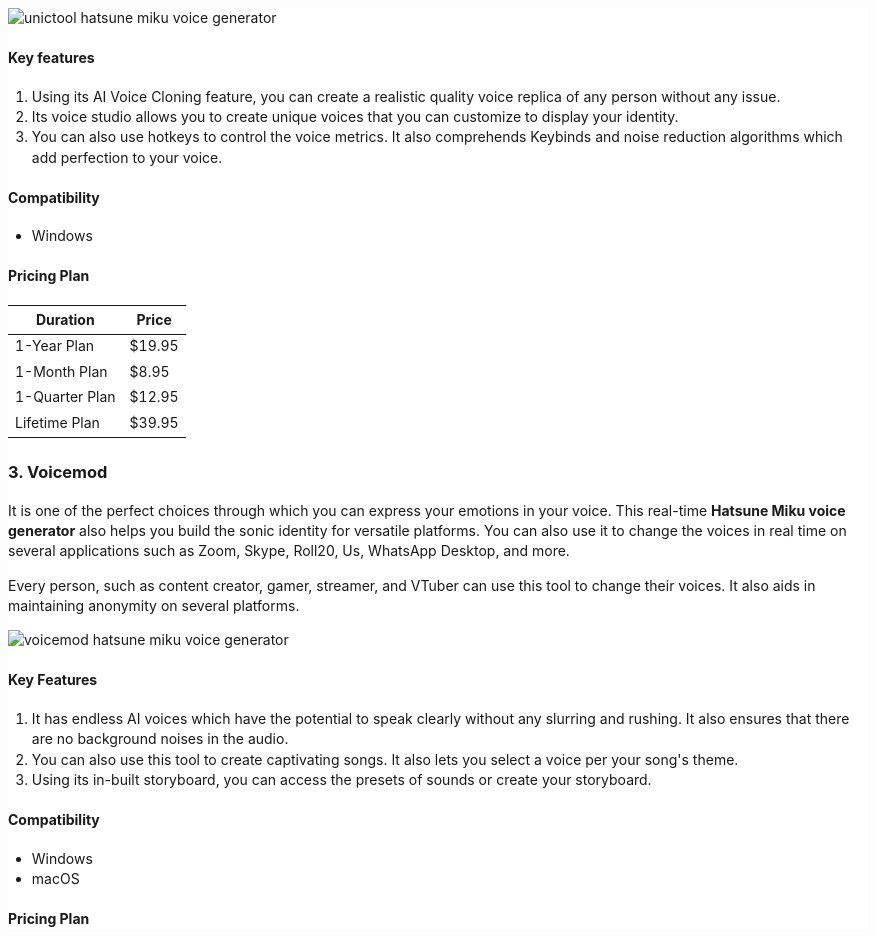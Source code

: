 ![unictool hatsune miku voice generator](https://images.wondershare.com/virbo/features/ai-voice/hatsune-miku-voice-generator-3.jpg)

#### Key features

1. Using its AI Voice Cloning feature, you can create a realistic quality voice replica of any person without any issue.
2. Its voice studio allows you to create unique voices that you can customize to display your identity.
3. You can also use hotkeys to control the voice metrics. It also comprehends Keybinds and noise reduction algorithms which add perfection to your voice.

#### Compatibility

* Windows

#### Pricing Plan

| Duration       | Price  |
| -------------- | ------ |
| 1-Year Plan    | $19.95 |
| 1-Month Plan   | $8.95  |
| 1-Quarter Plan | $12.95 |
| Lifetime Plan  | $39.95 |

### 3\. Voicemod

It is one of the perfect choices through which you can express your emotions in your voice. This real-time **Hatsune Miku voice generator** also helps you build the sonic identity for versatile platforms. You can also use it to change the voices in real time on several applications such as Zoom, Skype, Roll20, Us, WhatsApp Desktop, and more.

Every person, such as content creator, gamer, streamer, and VTuber can use this tool to change their voices. It also aids in maintaining anonymity on several platforms.

![voicemod hatsune miku voice generator](https://images.wondershare.com/virbo/features/ai-voice/hatsune-miku-voice-generator-4.jpg)

#### Key Features

1. It has endless AI voices which have the potential to speak clearly without any slurring and rushing. It also ensures that there are no background noises in the audio.
2. You can also use this tool to create captivating songs. It also lets you select a voice per your song's theme.
3. Using its in-built storyboard, you can access the presets of sounds or create your storyboard.

#### Compatibility

* Windows
* macOS

#### Pricing Plan
